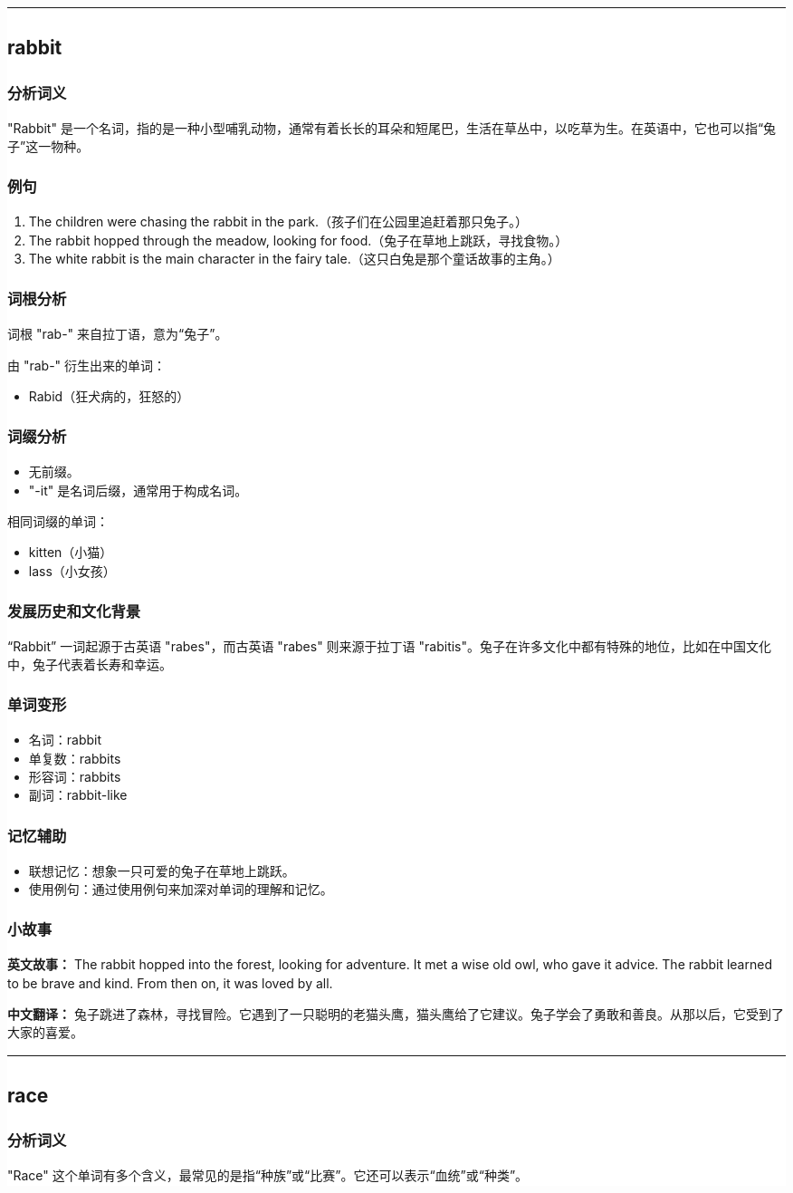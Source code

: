 
---------------
## rabbit
### 分析词义
"Rabbit" 是一个名词，指的是一种小型哺乳动物，通常有着长长的耳朵和短尾巴，生活在草丛中，以吃草为生。在英语中，它也可以指“兔子”这一物种。

### 例句
1. The children were chasing the rabbit in the park.（孩子们在公园里追赶着那只兔子。）
2. The rabbit hopped through the meadow, looking for food.（兔子在草地上跳跃，寻找食物。）
3. The white rabbit is the main character in the fairy tale.（这只白兔是那个童话故事的主角。）

### 词根分析
词根 "rab-" 来自拉丁语，意为“兔子”。

由 "rab-" 衍生出来的单词：
- Rabid（狂犬病的，狂怒的）

### 词缀分析
- 无前缀。
- "-it" 是名词后缀，通常用于构成名词。

相同词缀的单词：
- kitten（小猫）
- lass（小女孩）

### 发展历史和文化背景
“Rabbit” 一词起源于古英语 "rabes"，而古英语 "rabes" 则来源于拉丁语 "rabitis"。兔子在许多文化中都有特殊的地位，比如在中国文化中，兔子代表着长寿和幸运。

### 单词变形
- 名词：rabbit
- 单复数：rabbits
- 形容词：rabbits
- 副词：rabbit-like

### 记忆辅助
- 联想记忆：想象一只可爱的兔子在草地上跳跃。
- 使用例句：通过使用例句来加深对单词的理解和记忆。

### 小故事
**英文故事：**
The rabbit hopped into the forest, looking for adventure. It met a wise old owl, who gave it advice. The rabbit learned to be brave and kind. From then on, it was loved by all.

**中文翻译：**
兔子跳进了森林，寻找冒险。它遇到了一只聪明的老猫头鹰，猫头鹰给了它建议。兔子学会了勇敢和善良。从那以后，它受到了大家的喜爱。


---------------
## race
### 分析词义
"Race" 这个单词有多个含义，最常见的是指“种族”或“比赛”。它还可以表示“血统”或“种类”。
